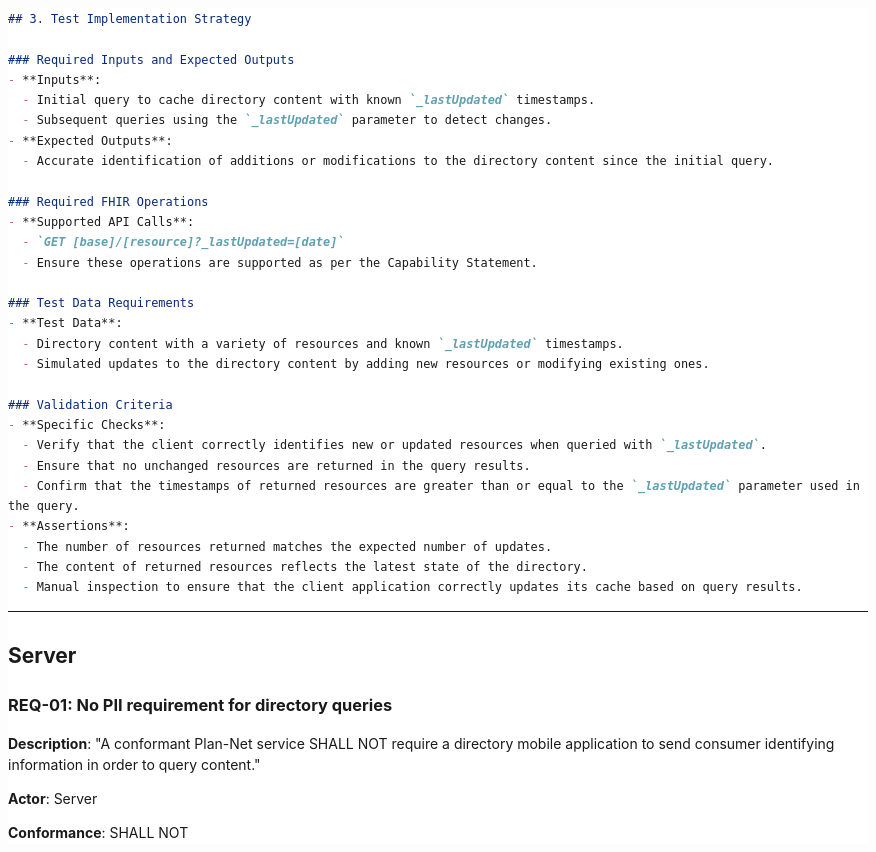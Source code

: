 ```markdown
## 3. Test Implementation Strategy

### Required Inputs and Expected Outputs
- **Inputs**:
  - Initial query to cache directory content with known `_lastUpdated` timestamps.
  - Subsequent queries using the `_lastUpdated` parameter to detect changes.
- **Expected Outputs**:
  - Accurate identification of additions or modifications to the directory content since the initial query.

### Required FHIR Operations
- **Supported API Calls**:
  - `GET [base]/[resource]?_lastUpdated=[date]`
  - Ensure these operations are supported as per the Capability Statement.

### Test Data Requirements
- **Test Data**:
  - Directory content with a variety of resources and known `_lastUpdated` timestamps.
  - Simulated updates to the directory content by adding new resources or modifying existing ones.

### Validation Criteria
- **Specific Checks**:
  - Verify that the client correctly identifies new or updated resources when queried with `_lastUpdated`.
  - Ensure that no unchanged resources are returned in the query results.
  - Confirm that the timestamps of returned resources are greater than or equal to the `_lastUpdated` parameter used in the query.
- **Assertions**:
  - The number of resources returned matches the expected number of updates.
  - The content of returned resources reflects the latest state of the directory.
  - Manual inspection to ensure that the client application correctly updates its cache based on query results.
```


---



<a id='server'></a>

## Server

<a id='req-01'></a>

### REQ-01: No PII requirement for directory queries

**Description**: "A conformant Plan-Net service SHALL NOT require a directory mobile application to send consumer identifying information in order to query content."

**Actor**: Server

**Conformance**: SHALL NOT
